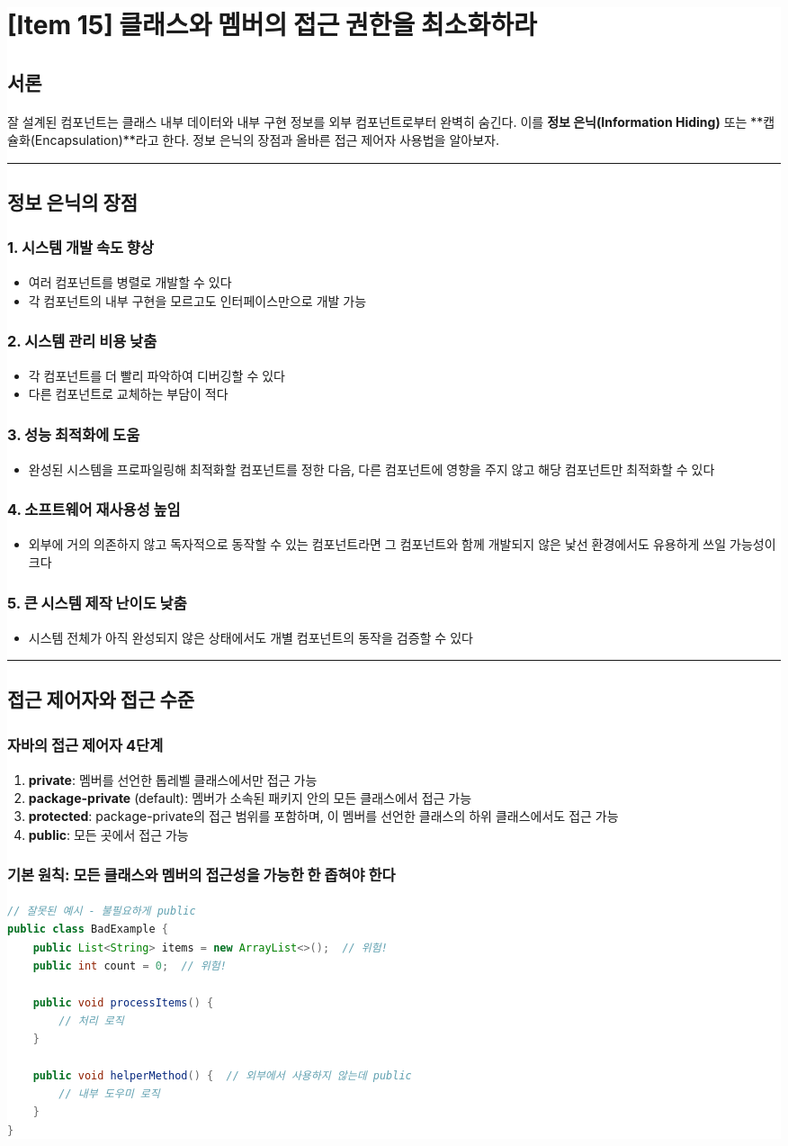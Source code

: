 # [Item 15] 클래스와 멤버의 접근 권한을 최소화하라

## 서론
잘 설계된 컴포넌트는 클래스 내부 데이터와 내부 구현 정보를 외부 컴포넌트로부터 완벽히 숨긴다. 이를 **정보 은닉(Information Hiding)** 또는 **캡슐화(Encapsulation)**라고 한다. 정보 은닉의 장점과 올바른 접근 제어자 사용법을 알아보자.

---

## 정보 은닉의 장점

### 1. 시스템 개발 속도 향상
- 여러 컴포넌트를 병렬로 개발할 수 있다
- 각 컴포넌트의 내부 구현을 모르고도 인터페이스만으로 개발 가능

### 2. 시스템 관리 비용 낮춤
- 각 컴포넌트를 더 빨리 파악하여 디버깅할 수 있다
- 다른 컴포넌트로 교체하는 부담이 적다

### 3. 성능 최적화에 도움
- 완성된 시스템을 프로파일링해 최적화할 컴포넌트를 정한 다음, 다른 컴포넌트에 영향을 주지 않고 해당 컴포넌트만 최적화할 수 있다

### 4. 소프트웨어 재사용성 높임
- 외부에 거의 의존하지 않고 독자적으로 동작할 수 있는 컴포넌트라면 그 컴포넌트와 함께 개발되지 않은 낯선 환경에서도 유용하게 쓰일 가능성이 크다

### 5. 큰 시스템 제작 난이도 낮춤
- 시스템 전체가 아직 완성되지 않은 상태에서도 개별 컴포넌트의 동작을 검증할 수 있다

---

## 접근 제어자와 접근 수준

### 자바의 접근 제어자 4단계

1. **private**: 멤버를 선언한 톱레벨 클래스에서만 접근 가능
2. **package-private** (default): 멤버가 소속된 패키지 안의 모든 클래스에서 접근 가능
3. **protected**: package-private의 접근 범위를 포함하며, 이 멤버를 선언한 클래스의 하위 클래스에서도 접근 가능
4. **public**: 모든 곳에서 접근 가능

### 기본 원칙: 모든 클래스와 멤버의 접근성을 가능한 한 좁혀야 한다

```java
// 잘못된 예시 - 불필요하게 public
public class BadExample {
    public List<String> items = new ArrayList<>();  // 위험!
    public int count = 0;  // 위험!
    
    public void processItems() {
        // 처리 로직
    }
    
    public void helperMethod() {  // 외부에서 사용하지 않는데 public
        // 내부 도우미 로직
    }
}
```
